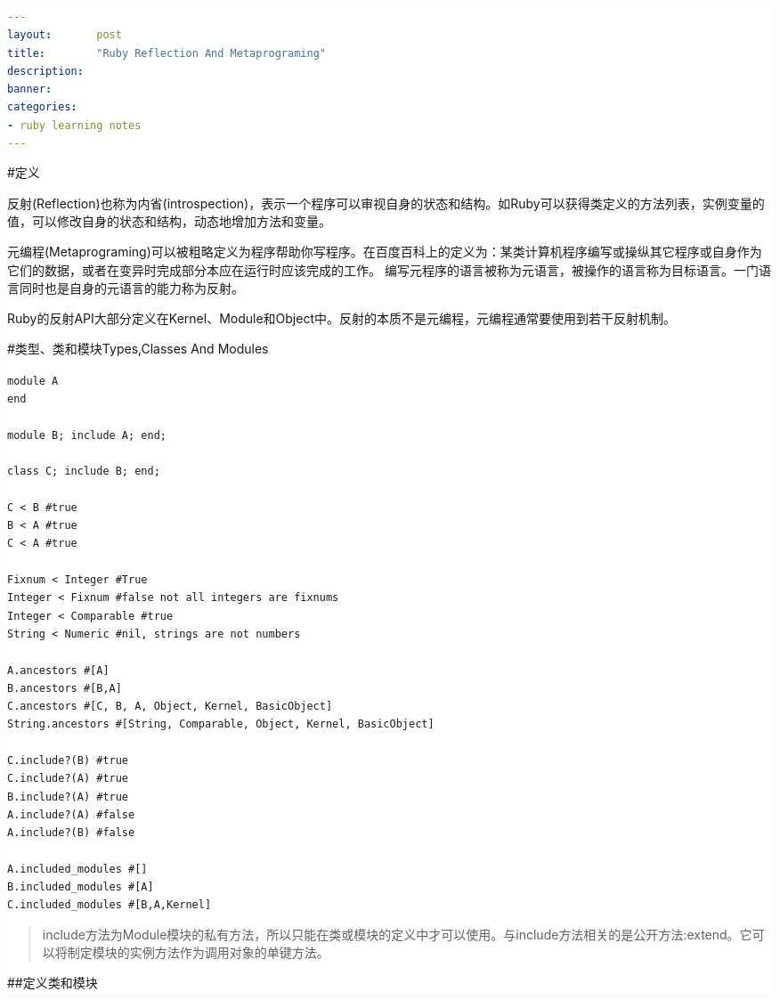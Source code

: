 ```yaml
---
layout:       post
title:        "Ruby Reflection And Metaprograming"
description: 
banner: 
categories: 
- ruby learning notes
---
```


#定义

反射(Reflection)也称为内省(introspection)，表示一个程序可以审视自身的状态和结构。如Ruby可以获得类定义的方法列表，实例变量的值，可以修改自身的状态和结构，动态地增加方法和变量。

元编程(Metaprograming)可以被粗略定义为程序帮助你写程序。在百度百科上的定义为：某类计算机程序编写或操纵其它程序或自身作为它们的数据，或者在变异时完成部分本应在运行时应该完成的工作。 编写元程序的语言被称为元语言，被操作的语言称为目标语言。一门语言同时也是自身的元语言的能力称为反射。

Ruby的反射API大部分定义在Kernel、Module和Object中。反射的本质不是元编程，元编程通常要使用到若干反射机制。

#类型、类和模块Types,Classes And Modules

    module A      
    end

    module B; include A; end;

    class C; include B; end;

    C < B #true
    B < A #true
    C < A #true

    Fixnum < Integer #True
    Integer < Fixnum #false not all integers are fixnums
    Integer < Comparable #true
    String < Numeric #nil, strings are not numbers

    A.ancestors #[A]
    B.ancestors #[B,A]
    C.ancestors #[C, B, A, Object, Kernel, BasicObject] 
    String.ancestors #[String, Comparable, Object, Kernel, BasicObject] 

    C.include?(B) #true
    C.include?(A) #true
    B.include?(A) #true
    A.include?(A) #false
    A.include?(B) #false

    A.included_modules #[]
    B.included_modules #[A]
    C.included_modules #[B,A,Kernel]

>include方法为Module模块的私有方法，所以只能在类或模块的定义中才可以使用。与include方法相关的是公开方法:extend。它可以将制定模块的实例方法作为调用对象的单键方法。

##定义类和模块
